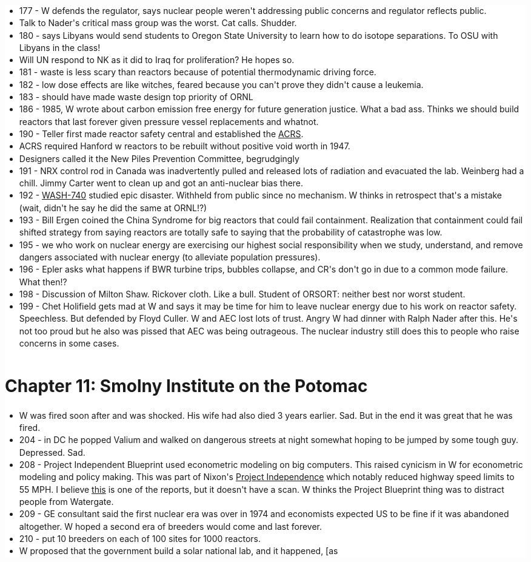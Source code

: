 - 177 - W defends the regulator, says nuclear people weren't addressing public
  concerns and regulator reflects public.
- Talk to Nader's critical mass group was the worst. Cat calls. Shudder.
- 180 - says Libyans would send students to Oregon State University to learn how
  to do isotope separations. To OSU with Libyans in the class!
- Will UN respond to NK as it did to Iraq for proliferation? He hopes so.
- 181 - waste is less scary than reactors because of potential thermodynamic
  driving force.
- 182 - low dose effects are like witches, feared because you can't prove they
  didn't cause a leukemia.
- 183 - should have made waste design top priority of ORNL
- 186 - 1985, W wrote about carbon emission free energy for future generation
  justice. What a bad ass. Thinks we should build reactors that last forever
  given pressure vessel replacements and whatnot.
- 190 - Teller first made reactor safety central and established the
  [ACRS](https://www.nrc.gov/about-nrc/regulatory/advisory/acrs.html).
- ACRS required Hanford w reactors to be rebuilt without positive void worth in 1947.
- Designers called it the New Piles Prevention Committee, begrudgingly
- 191 - NRX control rod in Canada was inadvertently pulled and released lots of
  radiation and evacuated the lab. Weinberg had a chill. Jimmy Carter went to
  clean up and got an anti-nuclear bias there.
- 192 - [WASH-740](https://en.wikipedia.org/wiki/WASH-740) studied epic
  disaster. Withheld from public since no mechanism. W thinks in retrospect
  that's a mistake (wait, didn't he say he did the same at ORNL!?)
- 193 - Bill Ergen coined the China Syndrome for big reactors that could fail
  containment. Realization that containment could fail shifted strategy from
  saying reactors are totally safe to saying that the probability of catastrophe
  was low.
- 195 - we who work on nuclear energy are exercising our highest social
  responsibility when we study, understand, and remove dangers associated with
  nuclear energy (to alleviate population pressures).
- 196 - Epler asks what happens if BWR turbine trips, bubbles collapse, and CR's
  don't go in due to a common mode failure. What then!?
- 198 - Discussion of Milton Shaw. Rickover cloth. Like a bull. Student of
  ORSORT: neither best nor worst student.
- 199 - Chet Holifield gets mad at W and says it may be time for him to leave
  nuclear energy due to his work on reactor safety. Speechless. But defended by
  Floyd Culler. W and AEC lost lots of trust. Angry W had dinner with Ralph
  Nader after this. He's not too proud but he also was pissed that AEC was being
  outrageous. The nuclear industry still does this to people who raise concerns
  in some cases.

# Chapter 11: Smolny Institute on the Potomac

- W was fired soon after and was shocked. His wife had also died 3 years
  earlier. Sad. But in the end it was great that he was fired.
- 204 - in DC he popped Valium and walked on dangerous streets at night somewhat
  hoping to be jumped by some tough guy. Depressed. Sad.
- 208 - Project Independent Blueprint used econometric modeling on big
  computers. This raised cynicism in W for econometric modeling and policy
  making. This was part of Nixon's [Project
  Independence](https://en.wikipedia.org/wiki/Project_Independence) which
  notably reduced highway speed limits to 55 MPH. I believe
  [this](https://www.osti.gov/biblio/5168259-project-independence-blueprint-final-task-force-report-historical-perspective)
  is one of the reports, but it doesn't have a scan. W thinks the Project
  Blueprint thing was to distract people from Watergate.
- 209 - GE consultant said the first nuclear era was over in 1974 and economists
  expected US to be fine if it was abandoned altogether. W hoped a second era of
  breeders would come and last forever.
- 210 - put 10 breeders on each of 100 sites for 1000 reactors.
- W proposed that the government build a solar national lab, and it happened,
  [as